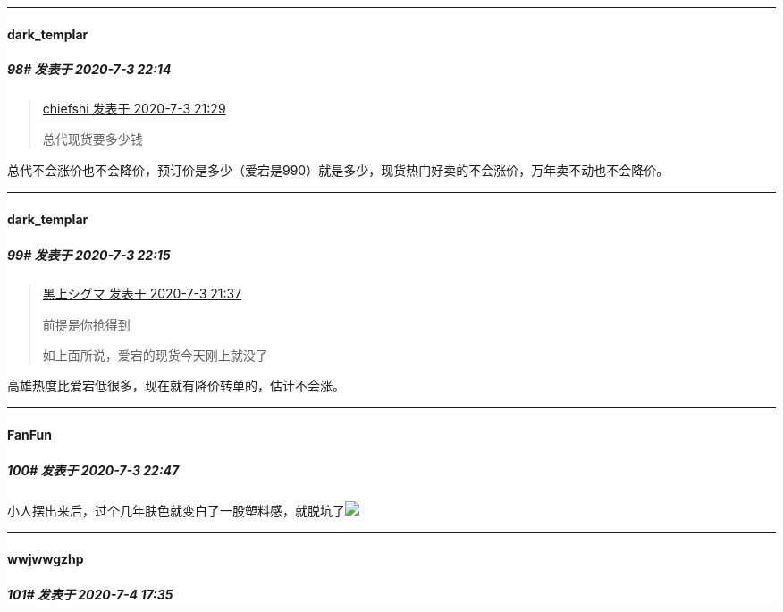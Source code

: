 




*****

####  dark_templar  
##### 98#       发表于 2020-7-3 22:14



<blockquote><a href="httphttps://bbs.saraba1st.com/2b/forum.php?mod=redirect&amp;goto=findpost&amp;pid=48055522&amp;ptid=1945273" target="_blank">chiefshi 发表于 2020-7-3 21:29</a>

总代现货要多少钱</blockquote>
总代不会涨价也不会降价，预订价是多少（爱宕是990）就是多少，现货热门好卖的不会涨价，万年卖不动也不会降价。







*****

####  dark_templar  
##### 99#       发表于 2020-7-3 22:15



<blockquote><a href="httphttps://bbs.saraba1st.com/2b/forum.php?mod=redirect&amp;goto=findpost&amp;pid=48055602&amp;ptid=1945273" target="_blank">黑上シグマ 发表于 2020-7-3 21:37</a>

前提是你抢得到

如上面所说，爱宕的现货今天刚上就没了</blockquote>
高雄热度比爱宕低很多，现在就有降价转单的，估计不会涨。







*****

####  FanFun  
##### 100#       发表于 2020-7-3 22:47




小人摆出来后，过个几年肤色就变白了一股塑料感，就脱坑了<img src="https://static.saraba1st.com/image/smiley/face2017/106.png" referrerpolicy="no-referrer">







*****

####  wwjwwgzhp  
##### 101#       发表于 2020-7-4 17:35

